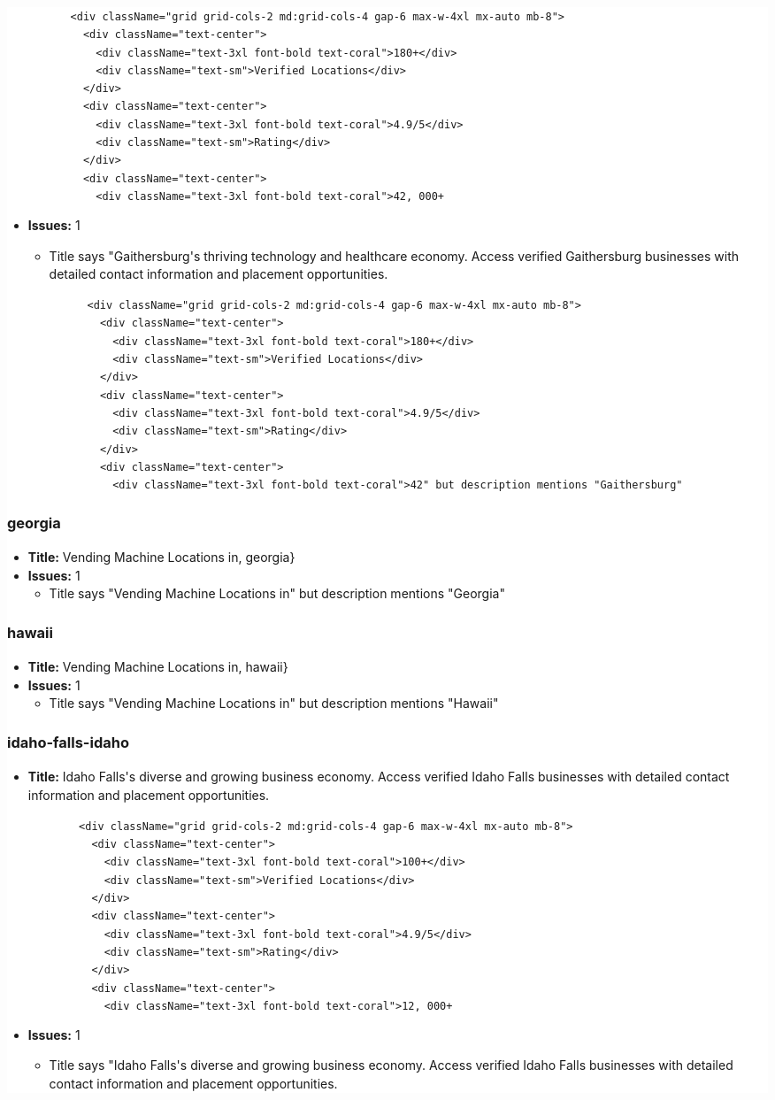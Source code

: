               <div className="grid grid-cols-2 md:grid-cols-4 gap-6 max-w-4xl mx-auto mb-8">
                <div className="text-center">
                  <div className="text-3xl font-bold text-coral">180+</div>
                  <div className="text-sm">Verified Locations</div>
                </div>
                <div className="text-center">
                  <div className="text-3xl font-bold text-coral">4.9/5</div>
                  <div className="text-sm">Rating</div>
                </div>
                <div className="text-center">
                  <div className="text-3xl font-bold text-coral">42, 000+
- **Issues:** 1
  - Title says "Gaithersburg's thriving technology and healthcare economy. 
                Access verified Gaithersburg businesses with detailed contact information and placement opportunities.
              </p>
              
              <div className="grid grid-cols-2 md:grid-cols-4 gap-6 max-w-4xl mx-auto mb-8">
                <div className="text-center">
                  <div className="text-3xl font-bold text-coral">180+</div>
                  <div className="text-sm">Verified Locations</div>
                </div>
                <div className="text-center">
                  <div className="text-3xl font-bold text-coral">4.9/5</div>
                  <div className="text-sm">Rating</div>
                </div>
                <div className="text-center">
                  <div className="text-3xl font-bold text-coral">42" but description mentions "Gaithersburg"

### georgia
- **Title:** Vending Machine Locations in, georgia}
- **Issues:** 1
  - Title says "Vending Machine Locations in" but description mentions "Georgia"

### hawaii
- **Title:** Vending Machine Locations in, hawaii}
- **Issues:** 1
  - Title says "Vending Machine Locations in" but description mentions "Hawaii"

### idaho-falls-idaho
- **Title:** Idaho Falls's diverse and growing business economy. 
                Access verified Idaho Falls businesses with detailed contact information and placement opportunities.
              </p>
              
              <div className="grid grid-cols-2 md:grid-cols-4 gap-6 max-w-4xl mx-auto mb-8">
                <div className="text-center">
                  <div className="text-3xl font-bold text-coral">100+</div>
                  <div className="text-sm">Verified Locations</div>
                </div>
                <div className="text-center">
                  <div className="text-3xl font-bold text-coral">4.9/5</div>
                  <div className="text-sm">Rating</div>
                </div>
                <div className="text-center">
                  <div className="text-3xl font-bold text-coral">12, 000+
- **Issues:** 1
  - Title says "Idaho Falls's diverse and growing business economy. 
                Access verified Idaho Falls businesses with detailed contact information and placement opportunities.
              </p>
              